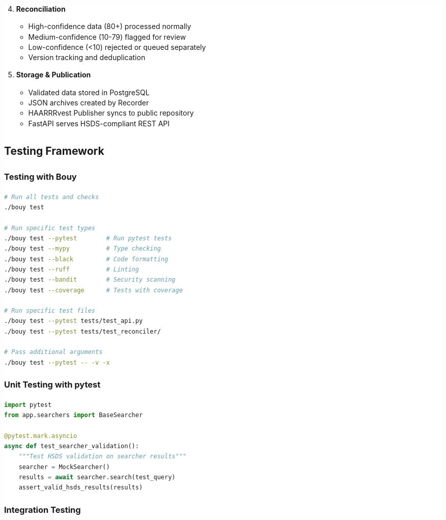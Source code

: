 4. **Reconciliation**
   - High-confidence data (80+) processed normally
   - Medium-confidence (10-79) flagged for review
   - Low-confidence (<10) rejected or queued separately
   - Version tracking and deduplication

5. **Storage & Publication**
   - Validated data stored in PostgreSQL
   - JSON archives created by Recorder
   - HAARRRvest Publisher syncs to public repository
   - FastAPI serves HSDS-compliant REST API

## Testing Framework

### Testing with Bouy

```bash
# Run all tests and checks
./bouy test

# Run specific test types
./bouy test --pytest        # Run pytest tests
./bouy test --mypy          # Type checking
./bouy test --black         # Code formatting
./bouy test --ruff          # Linting
./bouy test --bandit        # Security scanning
./bouy test --coverage      # Tests with coverage

# Run specific test files
./bouy test --pytest tests/test_api.py
./bouy test --pytest tests/test_reconciler/

# Pass additional arguments
./bouy test --pytest -- -v -x
```

### Unit Testing with pytest

```python
import pytest
from app.searchers import BaseSearcher

@pytest.mark.asyncio
async def test_searcher_validation():
    """Test HSDS validation on searcher results"""
    searcher = MockSearcher()
    results = await searcher.search(test_query)
    assert_valid_hsds_results(results)
```

### Integration Testing
